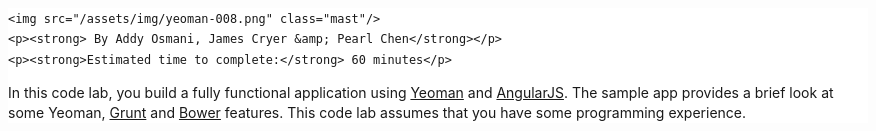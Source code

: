 	<img src="/assets/img/yeoman-008.png" class="mast"/>
	<p><strong> By Addy Osmani, James Cryer &amp; Pearl Chen</strong></p>
	<p><strong>Estimated time to complete:</strong> 60 minutes</p>
</div>


In this code lab, you build a fully functional application using [Yeoman](http://yeoman.io) and [AngularJS](http://angularjs.org). The sample app provides a brief look at some Yeoman, [Grunt](http://gruntjs.com) and [Bower](http://bower.io) features. This code lab assumes that you have some programming experience.
